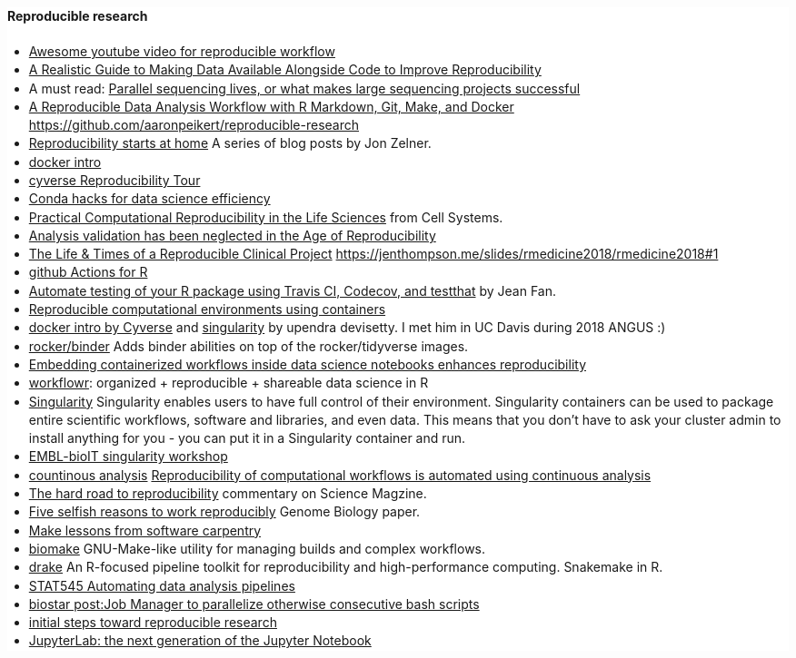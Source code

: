 #### Reproducible research

* [Awesome youtube video for reproducible workflow](https://www.youtube.com/watch?v=s3JldKoA0zw&feature=youtu.be)
* [A Realistic Guide to Making Data Available Alongside Code to Improve Reproducibility](https://github.com/karthik/ddd)
* A must read: [Parallel sequencing lives, or what makes large sequencing projects successful ](https://academic.oup.com/gigascience/article/6/11/gix100/4557140)
* [A Reproducible Data Analysis Workflow with R Markdown, Git, Make, and Docker](https://psyarxiv.com/8xzqy/) https://github.com/aaronpeikert/reproducible-research
* [Reproducibility starts at home](http://www.jonzelner.net/statistics/make/docker/reproducibility/2016/05/31/reproducibility-pt-1/) A series of blog posts by Jon Zelner.
* [docker intro](https://staph-b.github.io/docker-builds/)
* [cyverse Reproducibility Tour](https://learning.cyverse.org/projects/cyverse-cyverse-reproducbility-tutorial/en/latest/index.html#)
* [Conda hacks for data science efficiency](http://ericmjl.com/blog/2018/12/25/conda-hacks-for-data-science-efficiency/)
* [Practical Computational Reproducibility in the Life Sciences](https://www.cell.com/cell-systems/fulltext/S2405-4712(18)30140-6?_returnURL=https%3A%2F%2Flinkinghub.elsevier.com%2Fretrieve%2Fpii%2FS2405471218301406%3Fshowall%3Dtrue) from Cell Systems.
* [Analysis validation has been neglected in the Age of Reproducibility](https://journals.plos.org/plosbiology/article?id=10.1371/journal.pbio.3000070)
* [The Life & Times of a Reproducible Clinical Project](https://github.com/jenniferthompson/RMedicine2018) https://jenthompson.me/slides/rmedicine2018/rmedicine2018#1
* [github Actions for R](https://speakerdeck.com/jimhester/github-actions-for-r)
* [Automate testing of your R package using Travis CI, Codecov, and testthat](https://jef.works/blog/2019/02/17/automate-testing-of-your-R-package/) by Jean Fan.
* [Reproducible computational environments using containers](https://dme26.github.io/docker-introduction/)
* [docker intro by Cyverse](https://cyverse-cybercarpentry-container-workshop-2018.readthedocs-hosted.com/en/latest/docker/dockerintro.html) and [singularity](https://cyverse-container-camp-workshop-2018.readthedocs-hosted.com/en/latest/index.html) by upendra devisetty. I met him in UC Davis during 2018 ANGUS :)
* [rocker/binder](https://github.com/rocker-org/binder) Adds binder abilities on top of the rocker/tidyverse images.
* [Embedding containerized workflows inside data science notebooks enhances reproducibility](https://www.biorxiv.org/content/early/2018/05/02/309567)
* [workflowr](https://jdblischak.github.io/workflowr/index.html): organized + reproducible + shareable data science in R
* [Singularity](http://singularity.lbl.gov/) Singularity enables users to have full control of their environment. Singularity containers can be used to package entire scientific workflows, software and libraries, and even data. This means that you don’t have to ask your cluster admin to install anything for you - you can put it in a Singularity container and run.
* [EMBL-bioIT singularity workshop](https://git.embl.de/grp-bio-it/singularity-training-2019)
* [countinous analysis](https://github.com/greenelab/continuous_analysis) [Reproducibility of computational workflows is automated using continuous analysis](http://www.nature.com/nbt/journal/v35/n4/full/nbt.3780.html)  
* [The hard road to reproducibility](http://science.sciencemag.org/content/354/6308/142) commentary on Science Magzine.
* [Five selfish reasons to work reproducibly](http://genomebiology.biomedcentral.com/articles/10.1186/s13059-015-0850-7) Genome Biology paper.
* [Make lessons from software carpentry](http://swcarpentry.github.io/make-novice/)
* [biomake](https://github.com/evoldoers/biomake) GNU-Make-like utility for managing builds and complex workflows.
* [drake](https://github.com/ropensci/drake) An R-focused pipeline toolkit for reproducibility and high-performance computing. Snakemake in R.
* [STAT545 Automating data analysis pipelines](https://stat545-ubc.github.io/automation00_index.html)
* [biostar post:Job Manager to parallelize otherwise consecutive bash scripts](https://www.biostars.org/p/174468/)
* [initial steps toward reproducible research](http://kbroman.org/steps2rr/#TAGC16)
* [JupyterLab: the next generation of the Jupyter Notebook](http://blog.jupyter.org/2016/07/14/jupyter-lab-alpha/)